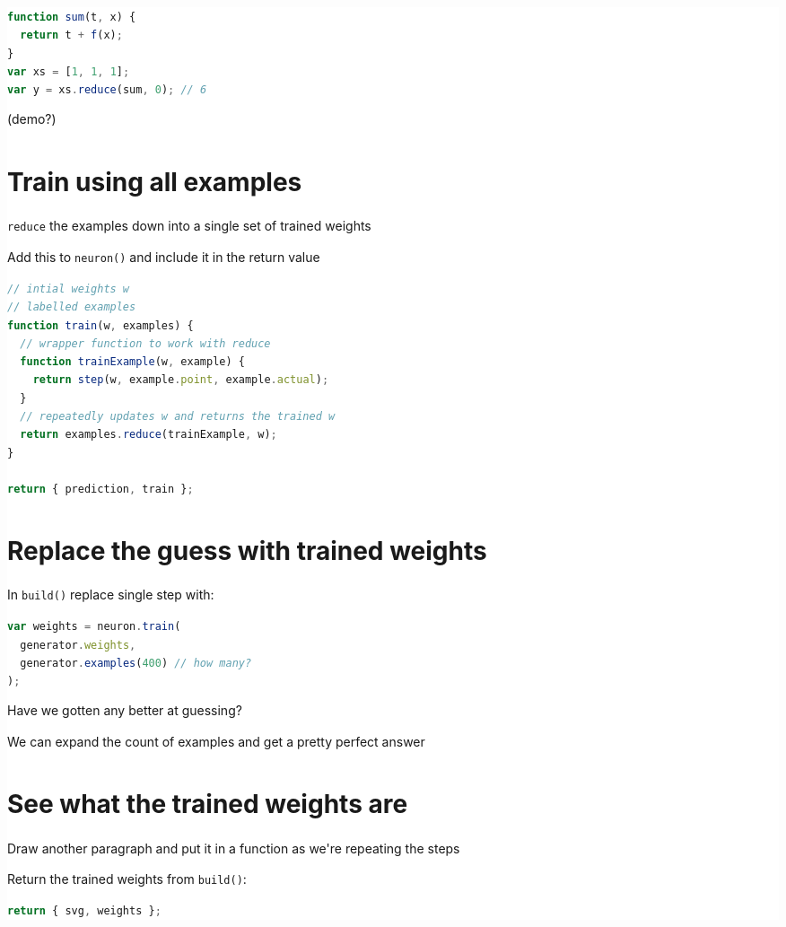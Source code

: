 ```javascript
function sum(t, x) {
  return t + f(x);
}
var xs = [1, 1, 1];
var y = xs.reduce(sum, 0); // 6
```

(demo?)

# Train using all examples

`reduce` the examples down into a single set of trained weights

Add this to `neuron()` and include it in the return value

```javascript
// intial weights w
// labelled examples
function train(w, examples) {
  // wrapper function to work with reduce
  function trainExample(w, example) {
    return step(w, example.point, example.actual);
  }
  // repeatedly updates w and returns the trained w
  return examples.reduce(trainExample, w);
}

return { prediction, train };
```

# Replace the guess with trained weights

In `build()` replace single step with:

```javascript
var weights = neuron.train(
  generator.weights,
  generator.examples(400) // how many?
);
```

Have we gotten any better at guessing?

We can expand the count of examples and get a pretty perfect answer

# See what the trained weights are

Draw another paragraph and put it in a function as we're repeating the steps

Return the trained weights from `build()`:

```javascript
return { svg, weights };
```


[1]: http://neuralnetworksanddeeplearning.com/chap3.html#introducing_the_cross-entropy_cost_function
[2]: https://www.youtube.com/watch?v=_au3yw46lcg
[3]: https://www.youtube.com/watch?v=anN2Ey37s-o
[4]: https://www.coursera.org/learn/neural-networks-deep-learning/
[5]: http://neuralnetworksanddeeplearning.com
[6]: https://en.wikipedia.org/wiki/Perceptron
[7]: http://cognitivemedium.com/srs-mathematics
[8]: https://en.wikiquote.org/wiki/Richard_Feynman
[9]: http://shop.oreilly.com/product/9780596517748.do
[10]: https://css-tricks.com/how-to-make-charts-with-svg/
[11]: https://www.mturk.com/
[12]: https://en.wikipedia.org/wiki/Euclidean_distance#One_dimension
[13]: http://neuralnetworksanddeeplearning.com/chap1.html#sigmoid_neurons